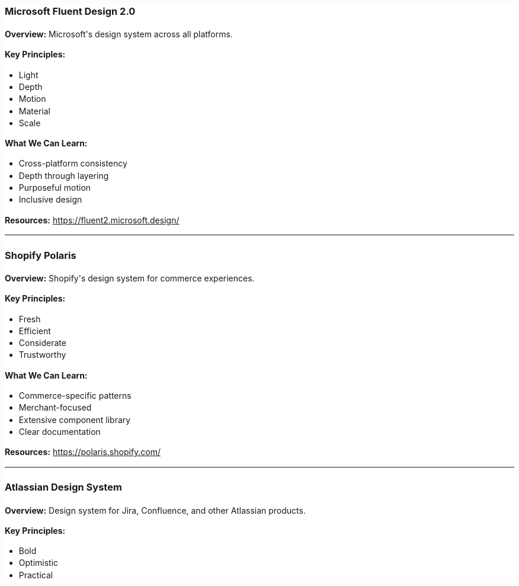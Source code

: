 
### Microsoft Fluent Design 2.0

**Overview:**
Microsoft's design system across all platforms.

**Key Principles:**

- Light
- Depth
- Motion
- Material
- Scale

**What We Can Learn:**

- Cross-platform consistency
- Depth through layering
- Purposeful motion
- Inclusive design

**Resources:** https://fluent2.microsoft.design/

---

### Shopify Polaris

**Overview:**
Shopify's design system for commerce experiences.

**Key Principles:**

- Fresh
- Efficient
- Considerate
- Trustworthy

**What We Can Learn:**

- Commerce-specific patterns
- Merchant-focused
- Extensive component library
- Clear documentation

**Resources:** https://polaris.shopify.com/

---

### Atlassian Design System

**Overview:**
Design system for Jira, Confluence, and other Atlassian products.

**Key Principles:**

- Bold
- Optimistic
- Practical
